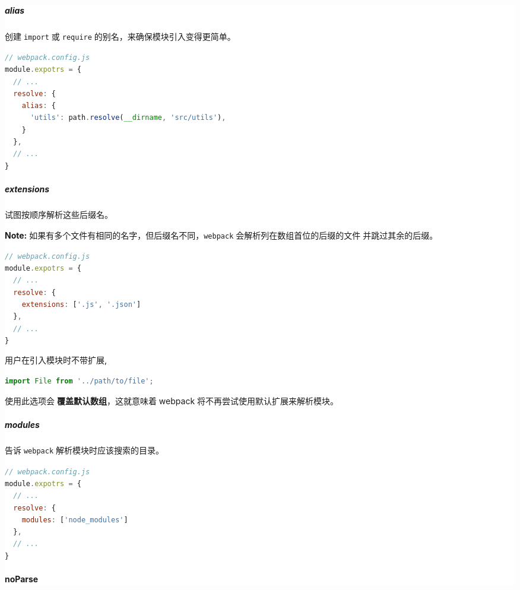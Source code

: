 ##### alias

创建 `import` 或 `require` 的别名，来确保模块引入变得更简单。

```js
// webpack.config.js
module.expotrs = {
  // ...
  resolve: {
    alias: {
      'utils': path.resolve(__dirname, 'src/utils'),
    }
  },
  // ...
}
```

##### extensions

试图按顺序解析这些后缀名。

**Note:** 如果有多个文件有相同的名字，但后缀名不同，`webpack` 会解析列在数组首位的后缀的文件 并跳过其余的后缀。

```js
// webpack.config.js
module.expotrs = {
  // ...
  resolve: {
    extensions: ['.js', '.json']
  },
  // ...
}
```

用户在引入模块时不带扩展,

```js
import File from '../path/to/file';
```

使用此选项会 **覆盖默认数组**，这就意味着 webpack 将不再尝试使用默认扩展来解析模块。

##### modules

告诉 `webpack` 解析模块时应该搜索的目录。

```js
// webpack.config.js
module.expotrs = {
  // ...
  resolve: {
    modules: ['node_modules']
  },
  // ...
}
```

#### noParse
